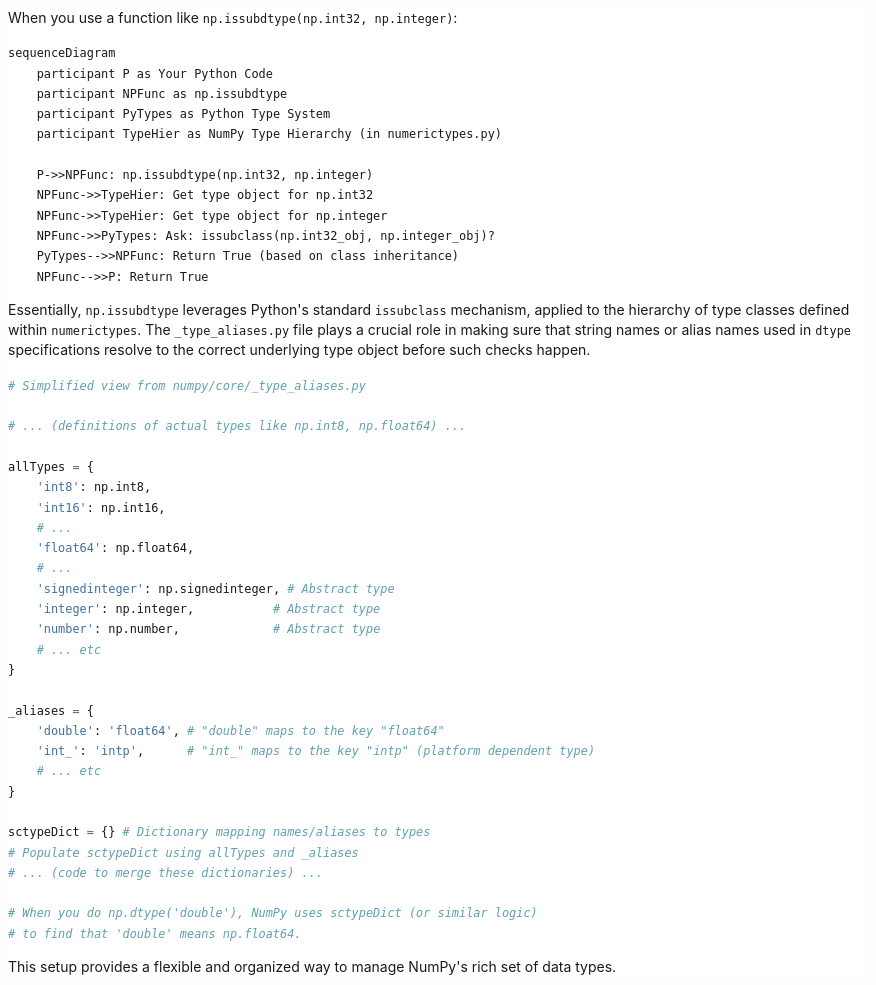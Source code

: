 When you use a function like `np.issubdtype(np.int32, np.integer)`:

```mermaid
sequenceDiagram
    participant P as Your Python Code
    participant NPFunc as np.issubdtype
    participant PyTypes as Python Type System
    participant TypeHier as NumPy Type Hierarchy (in numerictypes.py)

    P->>NPFunc: np.issubdtype(np.int32, np.integer)
    NPFunc->>TypeHier: Get type object for np.int32
    NPFunc->>TypeHier: Get type object for np.integer
    NPFunc->>PyTypes: Ask: issubclass(np.int32_obj, np.integer_obj)?
    PyTypes-->>NPFunc: Return True (based on class inheritance)
    NPFunc-->>P: Return True
```

Essentially, `np.issubdtype` leverages Python's standard `issubclass` mechanism, applied to the hierarchy of type classes defined within `numerictypes`. The `_type_aliases.py` file plays a crucial role in making sure that string names or alias names used in `dtype` specifications resolve to the correct underlying type object before such checks happen.

```python
# Simplified view from numpy/core/_type_aliases.py

# ... (definitions of actual types like np.int8, np.float64) ...

allTypes = {
    'int8': np.int8,
    'int16': np.int16,
    # ...
    'float64': np.float64,
    # ...
    'signedinteger': np.signedinteger, # Abstract type
    'integer': np.integer,           # Abstract type
    'number': np.number,             # Abstract type
    # ... etc
}

_aliases = {
    'double': 'float64', # "double" maps to the key "float64"
    'int_': 'intp',      # "int_" maps to the key "intp" (platform dependent type)
    # ... etc
}

sctypeDict = {} # Dictionary mapping names/aliases to types
# Populate sctypeDict using allTypes and _aliases
# ... (code to merge these dictionaries) ...

# When you do np.dtype('double'), NumPy uses sctypeDict (or similar logic)
# to find that 'double' means np.float64.
```

This setup provides a flexible and organized way to manage NumPy's rich set of data types.
